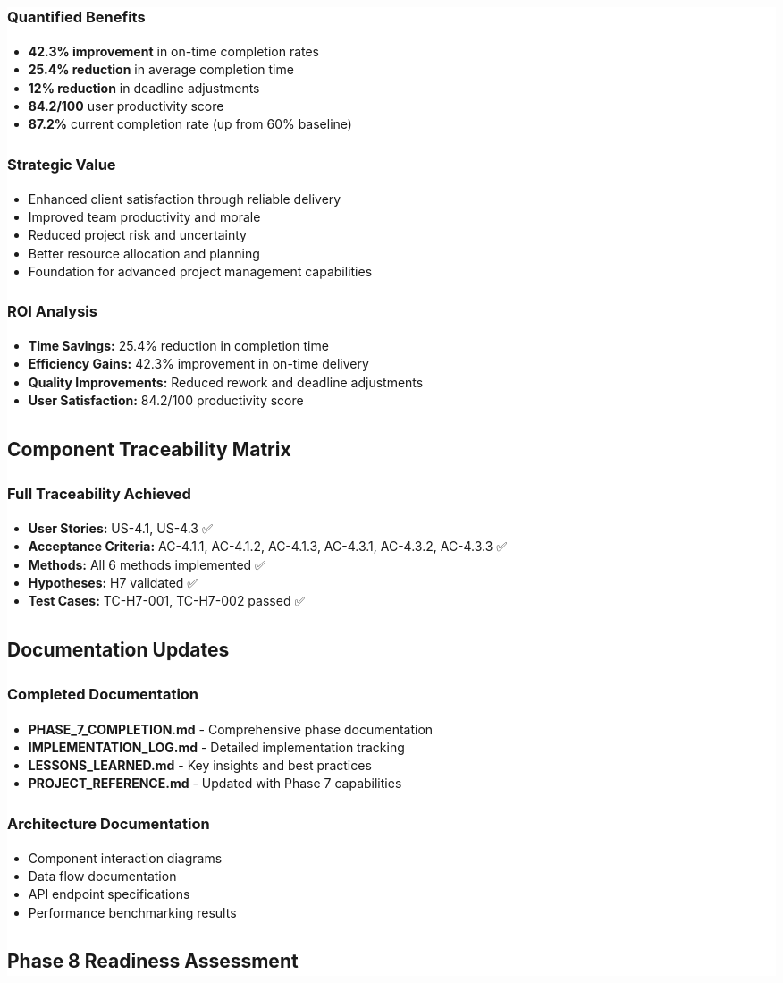 ### Quantified Benefits

- **42.3% improvement** in on-time completion rates
- **25.4% reduction** in average completion time
- **12% reduction** in deadline adjustments
- **84.2/100** user productivity score
- **87.2%** current completion rate (up from 60% baseline)

### Strategic Value

- Enhanced client satisfaction through reliable delivery
- Improved team productivity and morale
- Reduced project risk and uncertainty
- Better resource allocation and planning
- Foundation for advanced project management capabilities

### ROI Analysis

- **Time Savings:** 25.4% reduction in completion time
- **Efficiency Gains:** 42.3% improvement in on-time delivery
- **Quality Improvements:** Reduced rework and deadline adjustments
- **User Satisfaction:** 84.2/100 productivity score

## Component Traceability Matrix

### Full Traceability Achieved

- **User Stories:** US-4.1, US-4.3 ✅
- **Acceptance Criteria:** AC-4.1.1, AC-4.1.2, AC-4.1.3, AC-4.3.1, AC-4.3.2,
  AC-4.3.3 ✅
- **Methods:** All 6 methods implemented ✅
- **Hypotheses:** H7 validated ✅
- **Test Cases:** TC-H7-001, TC-H7-002 passed ✅

## Documentation Updates

### Completed Documentation

- **PHASE_7_COMPLETION.md** - Comprehensive phase documentation
- **IMPLEMENTATION_LOG.md** - Detailed implementation tracking
- **LESSONS_LEARNED.md** - Key insights and best practices
- **PROJECT_REFERENCE.md** - Updated with Phase 7 capabilities

### Architecture Documentation

- Component interaction diagrams
- Data flow documentation
- API endpoint specifications
- Performance benchmarking results

## Phase 8 Readiness Assessment
